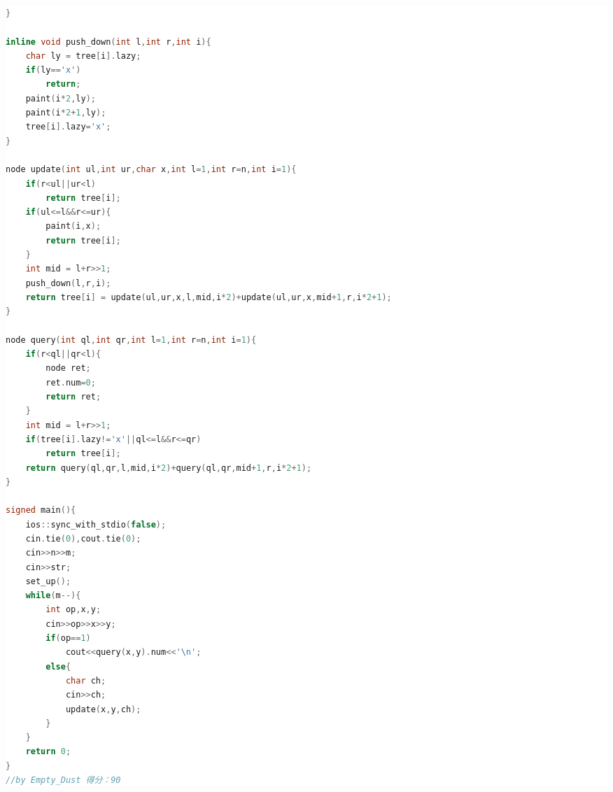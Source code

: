 ```cpp
}

inline void push_down(int l,int r,int i){
    char ly = tree[i].lazy;
    if(ly=='x')
        return;
    paint(i*2,ly);
    paint(i*2+1,ly);
    tree[i].lazy='x';
}

node update(int ul,int ur,char x,int l=1,int r=n,int i=1){
    if(r<ul||ur<l)
        return tree[i];
    if(ul<=l&&r<=ur){
        paint(i,x);
        return tree[i];
    }
    int mid = l+r>>1;
    push_down(l,r,i);
    return tree[i] = update(ul,ur,x,l,mid,i*2)+update(ul,ur,x,mid+1,r,i*2+1);
}

node query(int ql,int qr,int l=1,int r=n,int i=1){
    if(r<ql||qr<l){
        node ret;
        ret.num=0;
        return ret;
    }
    int mid = l+r>>1;
    if(tree[i].lazy!='x'||ql<=l&&r<=qr)
        return tree[i];
    return query(ql,qr,l,mid,i*2)+query(ql,qr,mid+1,r,i*2+1);
}

signed main(){
    ios::sync_with_stdio(false);
    cin.tie(0),cout.tie(0);
    cin>>n>>m;
    cin>>str;
    set_up();
    while(m--){
        int op,x,y;
        cin>>op>>x>>y;
        if(op==1)
            cout<<query(x,y).num<<'\n';
        else{
            char ch;
            cin>>ch;
            update(x,y,ch);
        }
    }
    return 0;
}
//by Empty_Dust 得分：90
```
